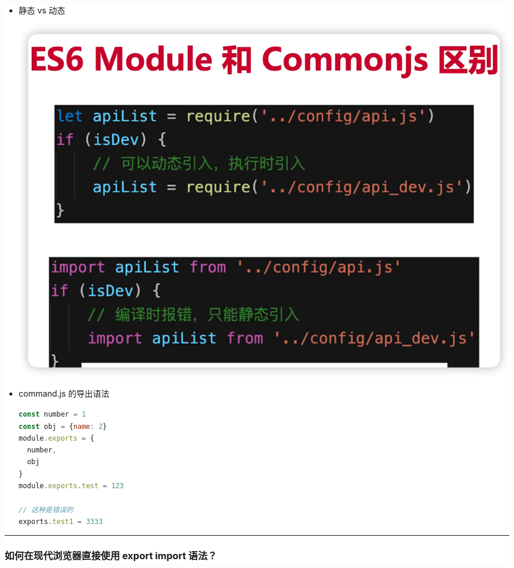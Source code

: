 - 静态 vs 动态

  ![image-20221215114816052](../assets/images/image-20221215114816052.png)
  
- command.js 的导出语法

  ```javascript
  const number = 1
  const obj = {name: 2}
  module.exports = {
    number,
    obj
  }
  module.exports.test = 123
  
  // 这种是错误的
  exports.test1 = 3333
  
  
  ```


---

### 如何在现代浏览器直接使用 export import 语法？


